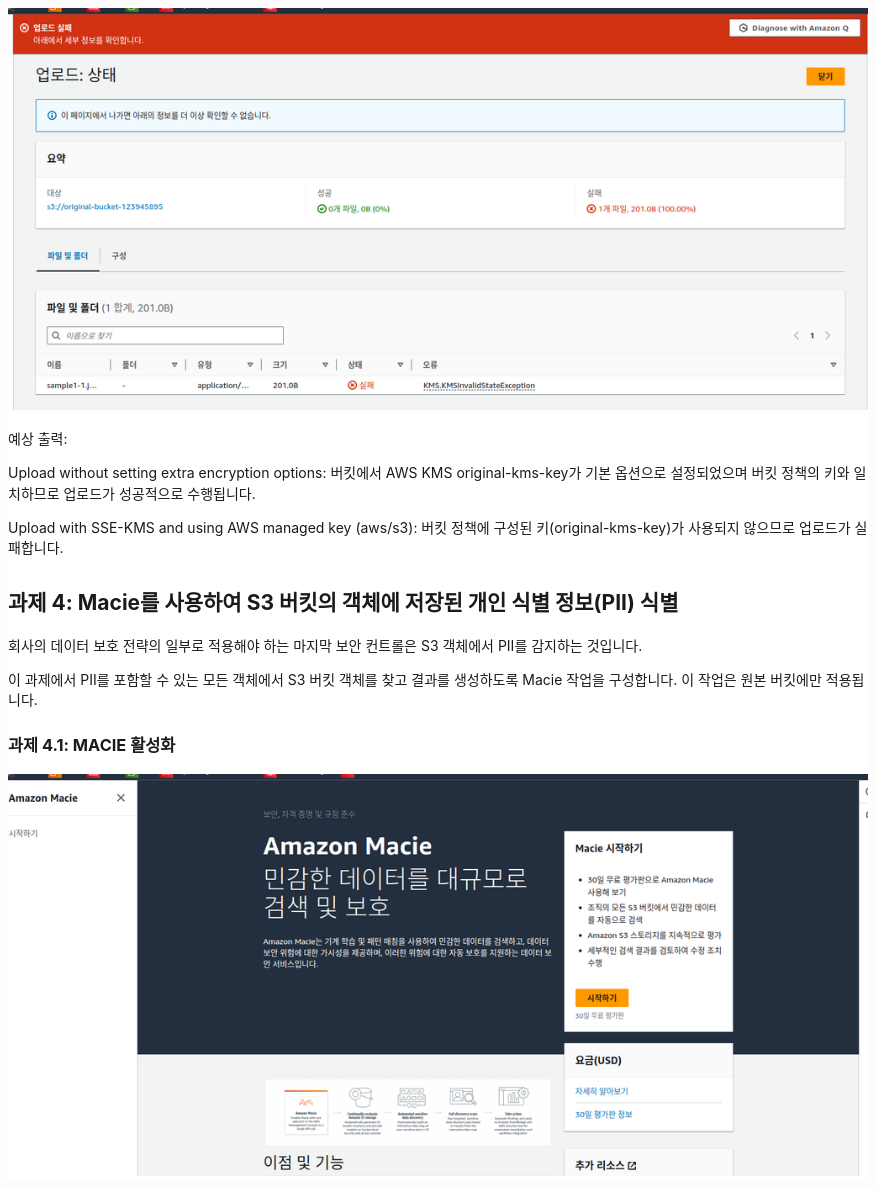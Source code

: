 ![alt text](image-35.png)

 예상 출력:

Upload without setting extra encryption options: 버킷에서 AWS KMS original-kms-key가 기본 옵션으로 설정되었으며 버킷 정책의 키와 일치하므로 업로드가 성공적으로 수행됩니다.

Upload with SSE-KMS and using AWS managed key (aws/s3): 버킷 정책에 구성된 키(original-kms-key)가 사용되지 않으므로 업로드가 실패합니다.

## 과제 4: Macie를 사용하여 S3 버킷의 객체에 저장된 개인 식별 정보(PII) 식별
회사의 데이터 보호 전략의 일부로 적용해야 하는 마지막 보안 컨트롤은 S3 객체에서 PII를 감지하는 것입니다.

이 과제에서 PII를 포함할 수 있는 모든 객체에서 S3 버킷 객체를 찾고 결과를 생성하도록 Macie 작업을 구성합니다. 이 작업은 원본 버킷에만 적용됩니다.

### 과제 4.1: MACIE 활성화
![alt text](image-36.png)
